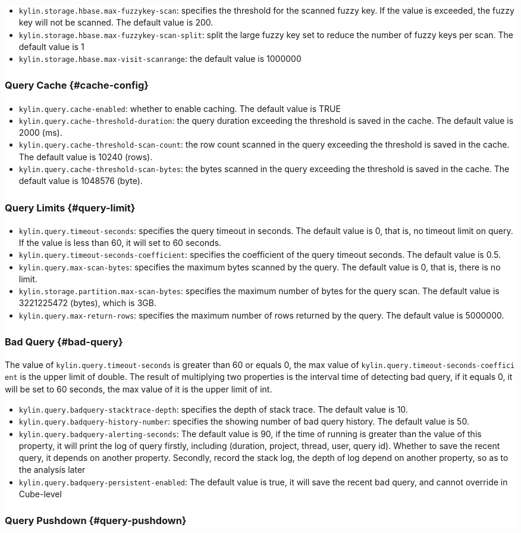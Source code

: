 - `kylin.storage.hbase.max-fuzzykey-scan`: specifies the threshold for the scanned fuzzy key. If the value is exceeded, the fuzzy key will not be scanned. The default value is 200.
- `kylin.storage.hbase.max-fuzzykey-scan-split`: split the large fuzzy key set to reduce the number of fuzzy keys per scan. The default value is 1
- `kylin.storage.hbase.max-visit-scanrange`: the default value is 1000000



### Query Cache {#cache-config}

- `kylin.query.cache-enabled`: whether to enable caching. The default value is TRUE
- `kylin.query.cache-threshold-duration`: the query duration exceeding the threshold is saved in the cache. The default value is 2000 (ms).
- `kylin.query.cache-threshold-scan-count`: the row count scanned in the query exceeding the threshold is saved in the cache. The default value is 10240 (rows).
- `kylin.query.cache-threshold-scan-bytes`: the bytes scanned in the query exceeding the threshold is saved in the cache. The default value is 1048576 (byte).



### Query Limits {#query-limit}

- `kylin.query.timeout-seconds`: specifies the query timeout in seconds. The default value is 0, that is, no timeout limit on query. If the value is less than 60, it will set to 60 seconds.
- `kylin.query.timeout-seconds-coefficient`: specifies the coefficient of the query timeout seconds. The default value is 0.5.
- `kylin.query.max-scan-bytes`: specifies the maximum bytes scanned by the query. The default value is 0, that is, there is no limit.
- `kylin.storage.partition.max-scan-bytes`: specifies the maximum number of bytes for the query scan. The default value is 3221225472 (bytes), which is 3GB.
- `kylin.query.max-return-rows`: specifies the maximum number of rows returned by the query. The default value is 5000000.



### Bad Query {#bad-query}

The value of `kylin.query.timeout-seconds` is greater than 60 or equals 0, the max value of `kylin.query.timeout-seconds-coefficient` is the upper limit of double. The result of multiplying two properties is the interval time of detecting bad query, if it equals 0, it will be set to 60 seconds, the max value of it is the upper limit of int.

- `kylin.query.badquery-stacktrace-depth`: specifies the depth of stack trace. The default value is 10.
- `kylin.query.badquery-history-number`: specifies the showing number of bad query history. The default value is 50.
- `kylin.query.badquery-alerting-seconds`: The default value is 90, if the time of running is greater than the value of this property, it will print the log of query firstly, including (duration, project, thread, user, query id). Whether to save the recent query, it depends on another property. Secondly, record the stack log, the depth of log depend on another property, so as to the analysis later
- `kylin.query.badquery-persistent-enabled`: The default value is true, it will save the recent bad query, and cannot override in Cube-level


### Query Pushdown		{#query-pushdown}

